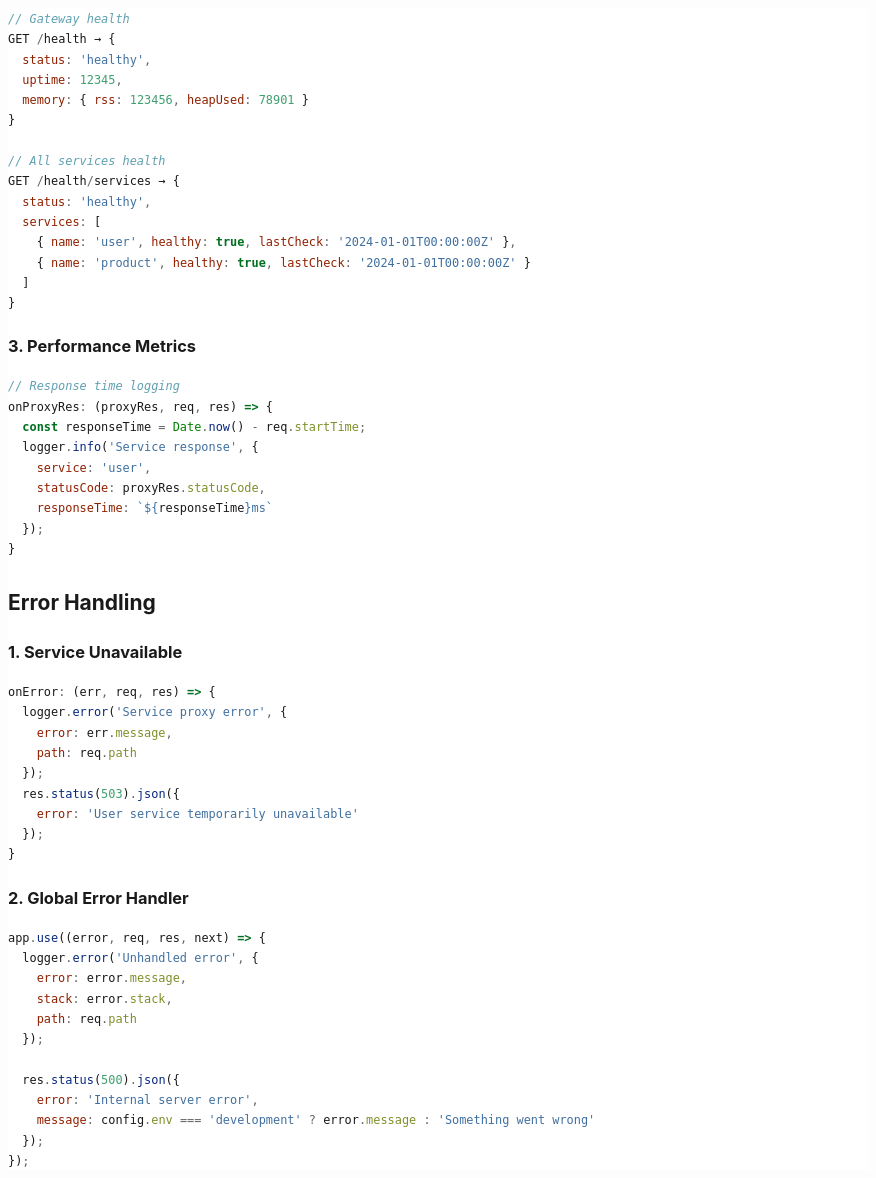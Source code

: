 ```javascript
// Gateway health
GET /health → {
  status: 'healthy',
  uptime: 12345,
  memory: { rss: 123456, heapUsed: 78901 }
}

// All services health
GET /health/services → {
  status: 'healthy',
  services: [
    { name: 'user', healthy: true, lastCheck: '2024-01-01T00:00:00Z' },
    { name: 'product', healthy: true, lastCheck: '2024-01-01T00:00:00Z' }
  ]
}
```

### 3. **Performance Metrics**

```javascript
// Response time logging
onProxyRes: (proxyRes, req, res) => {
  const responseTime = Date.now() - req.startTime;
  logger.info('Service response', {
    service: 'user',
    statusCode: proxyRes.statusCode,
    responseTime: `${responseTime}ms`
  });
}
```

## Error Handling

### 1. **Service Unavailable**

```javascript
onError: (err, req, res) => {
  logger.error('Service proxy error', {
    error: err.message,
    path: req.path
  });
  res.status(503).json({ 
    error: 'User service temporarily unavailable' 
  });
}
```

### 2. **Global Error Handler**

```javascript
app.use((error, req, res, next) => {
  logger.error('Unhandled error', {
    error: error.message,
    stack: error.stack,
    path: req.path
  });
  
  res.status(500).json({
    error: 'Internal server error',
    message: config.env === 'development' ? error.message : 'Something went wrong'
  });
});
```
